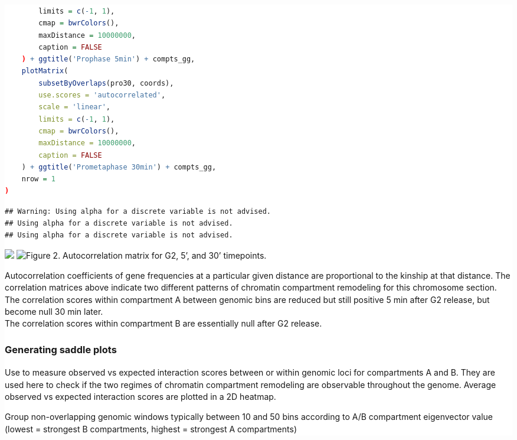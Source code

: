 ``` r
        limits = c(-1, 1), 
        cmap = bwrColors(), 
        maxDistance = 10000000, 
        caption = FALSE
    ) + ggtitle('Prophase 5min') + compts_gg,
    plotMatrix(
        subsetByOverlaps(pro30, coords),
        use.scores = 'autocorrelated', 
        scale = 'linear', 
        limits = c(-1, 1), 
        cmap = bwrColors(), 
        maxDistance = 10000000, 
        caption = FALSE
    ) + ggtitle('Prometaphase 30min') + compts_gg,
    nrow = 1
)
```

    ## Warning: Using alpha for a discrete variable is not advised.
    ## Using alpha for a discrete variable is not advised.
    ## Using alpha for a discrete variable is not advised.

![](hi-c_chrom_compartment_cohesion_mitosis_files/figure-gfm/unnamed-chunk-5-1.png)
![Figure 2. Autocorrelation matrix for G2, 5’, and 30’
timepoints.](workflow2_hi-c_autocorrelation_matrices.png)

Autocorrelation coefficients of gene frequencies at a particular given
distance are proportional to the kinship at that distance. The
correlation matrices above indicate two different patterns of chromatin
compartment remodeling for this chromosome section. <br> The correlation
scores within compartment A between genomic bins are reduced but still
positive 5 min after G2 release, but become null 30 min later.<br> The
correlation scores within compartment B are essentially null after G2
release.

### Generating saddle plots

Use to measure observed vs expected interaction scores between or within
genomic loci for compartments A and B. They are used here to check if
the two regimes of chromatin compartment remodeling are observable
throughout the genome. Average observed vs expected interaction scores
are plotted in a 2D heatmap.

Group non-overlapping genomic windows typically between 10 and 50 bins
according to A/B compartment eigenvector value (lowest = strongest B
compartments, highest = strongest A compartments)
